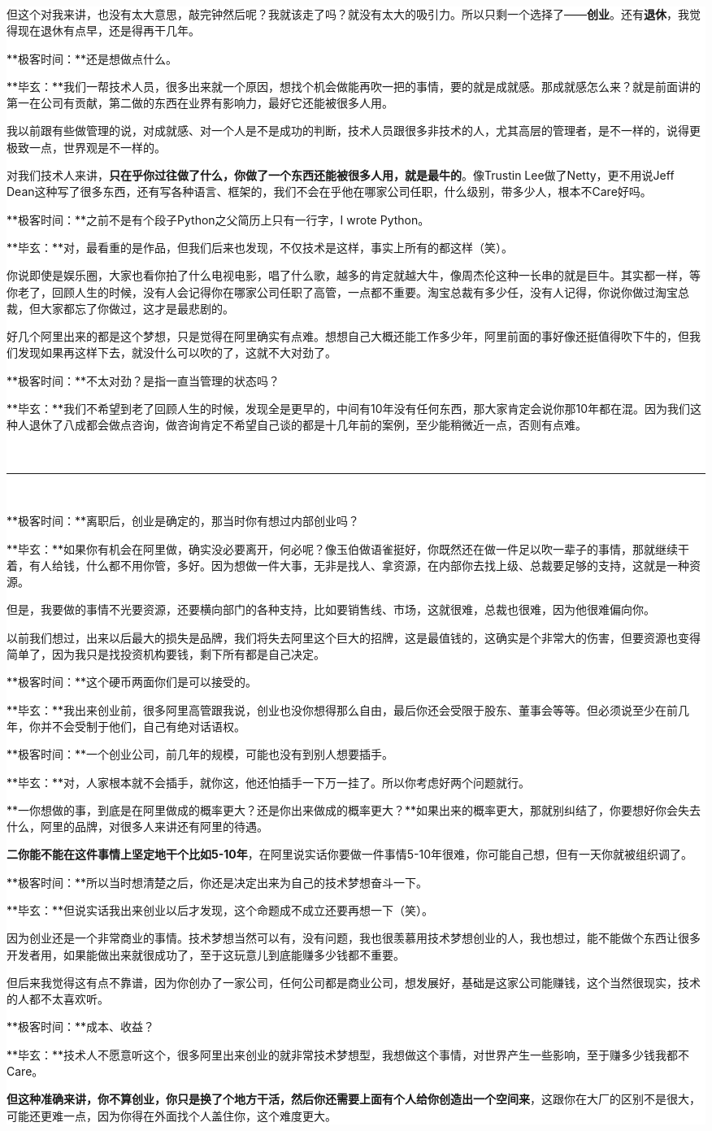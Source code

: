 但这个对我来讲，也没有太大意思，敲完钟然后呢？我就该走了吗？就没有太大的吸引力。所以只剩一个选择了——**创业**。还有**退休**，我觉得现在退休有点早，还是得再干几年。

**极客时间：**还是想做点什么。

**毕玄：**我们一帮技术人员，很多出来就一个原因，想找个机会做能再吹一把的事情，要的就是成就感。那成就感怎么来？就是前面讲的第一在公司有贡献，第二做的东西在业界有影响力，最好它还能被很多人用。

我以前跟有些做管理的说，对成就感、对一个人是不是成功的判断，技术人员跟很多非技术的人，尤其高层的管理者，是不一样的，说得更极致一点，世界观是不一样的。

对我们技术人来讲，**只在乎你过往做了什么，你做了一个东西还能被很多人用，就是最牛的**。像Trustin Lee做了Netty，更不用说Jeff Dean这种写了很多东西，还有写各种语言、框架的，我们不会在乎他在哪家公司任职，什么级别，带多少人，根本不Care好吗。

**极客时间：**之前不是有个段子Python之父简历上只有一行字，I wrote Python。

**毕玄：**对，最看重的是作品，但我们后来也发现，不仅技术是这样，事实上所有的都这样（笑）。

你说即使是娱乐圈，大家也看你拍了什么电视电影，唱了什么歌，越多的肯定就越大牛，像周杰伦这种一长串的就是巨牛。其实都一样，等你老了，回顾人生的时候，没有人会记得你在哪家公司任职了高管，一点都不重要。淘宝总裁有多少任，没有人记得，你说你做过淘宝总裁，但大家都忘了你做过，这才是最悲剧的。

好几个阿里出来的都是这个梦想，只是觉得在阿里确实有点难。想想自己大概还能工作多少年，阿里前面的事好像还挺值得吹下牛的，但我们发现如果再这样下去，就没什么可以吹的了，这就不大对劲了。

**极客时间：**不太对劲？是指一直当管理的状态吗？

**毕玄：**我们不希望到老了回顾人生的时候，发现全是更早的，中间有10年没有任何东西，那大家肯定会说你那10年都在混。因为我们这种人退休了八成都会做点咨询，做咨询肯定不希望自己谈的都是十几年前的案例，至少能稍微近一点，否则有点难。

　

* * *

　

**极客时间：**离职后，创业是确定的，那当时你有想过内部创业吗？

**毕玄：**如果你有机会在阿里做，确实没必要离开，何必呢？像玉伯做语雀挺好，你既然还在做一件足以吹一辈子的事情，那就继续干着，有人给钱，什么都不用你管，多好。因为想做一件大事，无非是找人、拿资源，在内部你去找上级、总裁要足够的支持，这就是一种资源。

但是，我要做的事情不光要资源，还要横向部门的各种支持，比如要销售线、市场，这就很难，总裁也很难，因为他很难偏向你。

以前我们想过，出来以后最大的损失是品牌，我们将失去阿里这个巨大的招牌，这是最值钱的，这确实是个非常大的伤害，但要资源也变得简单了，因为我只是找投资机构要钱，剩下所有都是自己决定。

**极客时间：**这个硬币两面你们是可以接受的。

**毕玄：**我出来创业前，很多阿里高管跟我说，创业也没你想得那么自由，最后你还会受限于股东、董事会等等。但必须说至少在前几年，你并不会受制于他们，自己有绝对话语权。

**极客时间：**一个创业公司，前几年的规模，可能也没有到别人想要插手。

**毕玄：**对，人家根本就不会插手，就你这，他还怕插手一下万一挂了。所以你考虑好两个问题就行。

**一你想做的事，到底是在阿里做成的概率更大？还是你出来做成的概率更大？**如果出来的概率更大，那就别纠结了，你要想好你会失去什么，阿里的品牌，对很多人来讲还有阿里的待遇。

**二你能不能在这件事情上坚定地干个比如5-10年**，在阿里说实话你要做一件事情5-10年很难，你可能自己想，但有一天你就被组织调了。

**极客时间：**所以当时想清楚之后，你还是决定出来为自己的技术梦想奋斗一下。

**毕玄：**但说实话我出来创业以后才发现，这个命题成不成立还要再想一下（笑）。

因为创业还是一个非常商业的事情。技术梦想当然可以有，没有问题，我也很羡慕用技术梦想创业的人，我也想过，能不能做个东西让很多开发者用，如果能做出来就很成功了，至于这玩意儿到底能赚多少钱都不重要。

但后来我觉得这有点不靠谱，因为你创办了一家公司，任何公司都是商业公司，想发展好，基础是这家公司能赚钱，这个当然很现实，技术的人都不太喜欢听。

**极客时间：**成本、收益？

**毕玄：**技术人不愿意听这个，很多阿里出来创业的就非常技术梦想型，我想做这个事情，对世界产生一些影响，至于赚多少钱我都不Care。

**但这种准确来讲，你不算创业，你只是换了个地方干活，然后你还需要上面有个人给你创造出一个空间来**，这跟你在大厂的区别不是很大，可能还更难一点，因为你得在外面找个人盖住你，这个难度更大。
